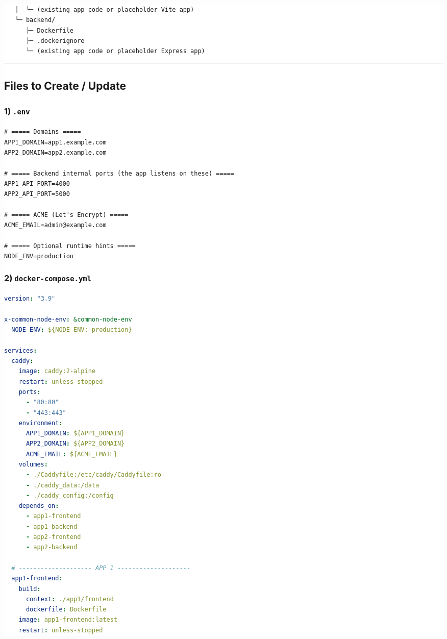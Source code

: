 ```
   │  └─ (existing app code or placeholder Vite app)
   └─ backend/
      ├─ Dockerfile
      ├─ .dockerignore
      └─ (existing app code or placeholder Express app)
```

---

## Files to Create / Update

### 1) `.env`
```dotenv
# ===== Domains =====
APP1_DOMAIN=app1.example.com
APP2_DOMAIN=app2.example.com

# ===== Backend internal ports (the app listens on these) =====
APP1_API_PORT=4000
APP2_API_PORT=5000

# ===== ACME (Let's Encrypt) =====
ACME_EMAIL=admin@example.com

# ===== Optional runtime hints =====
NODE_ENV=production
```

### 2) `docker-compose.yml`
```yaml
version: "3.9"

x-common-node-env: &common-node-env
  NODE_ENV: ${NODE_ENV:-production}

services:
  caddy:
    image: caddy:2-alpine
    restart: unless-stopped
    ports:
      - "80:80"
      - "443:443"
    environment:
      APP1_DOMAIN: ${APP1_DOMAIN}
      APP2_DOMAIN: ${APP2_DOMAIN}
      ACME_EMAIL: ${ACME_EMAIL}
    volumes:
      - ./Caddyfile:/etc/caddy/Caddyfile:ro
      - ./caddy_data:/data
      - ./caddy_config:/config
    depends_on:
      - app1-frontend
      - app1-backend
      - app2-frontend
      - app2-backend

  # -------------------- APP 1 --------------------
  app1-frontend:
    build:
      context: ./app1/frontend
      dockerfile: Dockerfile
    image: app1-frontend:latest
    restart: unless-stopped
```